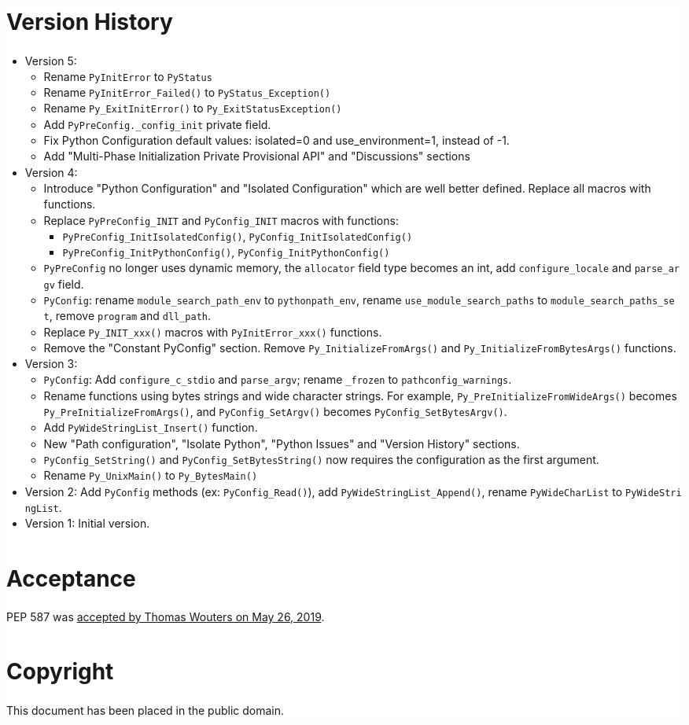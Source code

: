 Version History
===============

-   Version 5:
    -   Rename `PyInitError` to `PyStatus`
    -   Rename `PyInitError_Failed()` to `PyStatus_Exception()`
    -   Rename `Py_ExitInitError()` to `Py_ExitStatusException()`
    -   Add `PyPreConfig._config_init` private field.
    -   Fix Python Configuration default values: isolated=0 and
        use\_environment=1, instead of -1.
    -   Add \"Multi-Phase Initialization Private Provisional API\" and
        \"Discussions\" sections
-   Version 4:
    -   Introduce \"Python Configuration\" and \"Isolated
        Configuration\" which are well better defined. Replace all
        macros with functions.
    -   Replace `PyPreConfig_INIT` and `PyConfig_INIT` macros with
        functions:
        -   `PyPreConfig_InitIsolatedConfig()`,
            `PyConfig_InitIsolatedConfig()`
        -   `PyPreConfig_InitPythonConfig()`,
            `PyConfig_InitPythonConfig()`
    -   `PyPreConfig` no longer uses dynamic memory, the `allocator`
        field type becomes an int, add `configure_locale` and
        `parse_argv` field.
    -   `PyConfig`: rename `module_search_path_env` to `pythonpath_env`,
        rename `use_module_search_paths` to `module_search_paths_set`,
        remove `program` and `dll_path`.
    -   Replace `Py_INIT_xxx()` macros with `PyInitError_xxx()`
        functions.
    -   Remove the \"Constant PyConfig\" section. Remove
        `Py_InitializeFromArgs()` and `Py_InitializeFromBytesArgs()`
        functions.
-   Version 3:
    -   `PyConfig`: Add `configure_c_stdio` and `parse_argv`; rename
        `_frozen` to `pathconfig_warnings`.
    -   Rename functions using bytes strings and wide character strings.
        For example, `Py_PreInitializeFromWideArgs()` becomes
        `Py_PreInitializeFromArgs()`, and `PyConfig_SetArgv()` becomes
        `PyConfig_SetBytesArgv()`.
    -   Add `PyWideStringList_Insert()` function.
    -   New \"Path configuration\", \"Isolate Python\", \"Python
        Issues\" and \"Version History\" sections.
    -   `PyConfig_SetString()` and `PyConfig_SetBytesString()` now
        requires the configuration as the first argument.
    -   Rename `Py_UnixMain()` to `Py_BytesMain()`
-   Version 2: Add `PyConfig` methods (ex: `PyConfig_Read()`), add
    `PyWideStringList_Append()`, rename `PyWideCharList` to
    `PyWideStringList`.
-   Version 1: Initial version.

Acceptance
==========

PEP 587 was [accepted by Thomas Wouters on May 26,
2019](https://mail.python.org/pipermail/python-dev/2019-May/157721.html).

Copyright
=========

This document has been placed in the public domain.
